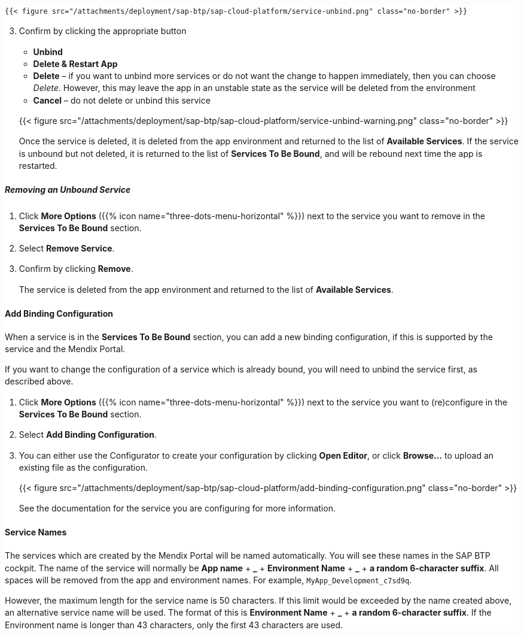     {{< figure src="/attachments/deployment/sap-btp/sap-cloud-platform/service-unbind.png" class="no-border" >}}

3. Confirm by clicking the appropriate button

    * **Unbind**
    * **Delete & Restart App**
    * **Delete** – if you want to unbind more services or do not want the change to happen immediately, then you can choose *Delete*. However, this may leave the app in an unstable state as the service will be deleted from the environment
    * **Cancel** – do not delete or unbind this service

    {{< figure src="/attachments/deployment/sap-btp/sap-cloud-platform/service-unbind-warning.png" class="no-border" >}}

    Once the service is deleted, it is deleted from the app environment and returned to the list of **Available Services**. If the service is unbound but not deleted, it is returned to the list of **Services To Be Bound**, and will be rebound next time the app is restarted.

##### Removing an Unbound Service

1. Click **More Options** ({{% icon name="three-dots-menu-horizontal" %}}) next to the service you want to remove in the **Services To Be Bound** section.

2. Select **Remove Service**.

3. Confirm by clicking **Remove**.

    The service is deleted from the app environment and returned to the list of **Available Services**.

#### Add Binding Configuration

When a service is in the **Services To Be Bound** section, you can add a new binding configuration, if this is supported by the service and the Mendix Portal.

If you want to change the configuration of a service which is already bound, you will need to unbind the service first, as described above.

1. Click **More Options** ({{% icon name="three-dots-menu-horizontal" %}}) next to the service you want to (re)configure in the **Services To Be Bound** section.

2. Select **Add Binding Configuration**.

3. You can either use the Configurator to create your configuration by clicking **Open Editor**, or click **Browse…** to upload an existing file as the configuration.

    {{< figure src="/attachments/deployment/sap-btp/sap-cloud-platform/add-binding-configuration.png" class="no-border" >}}

    See the documentation for the service you are configuring for more information.

#### Service Names

The services which are created by the Mendix Portal will be named automatically. You will see these names in the SAP BTP cockpit. The name of the service will normally be **App name** + **_** + **Environment Name** + **_** + **a random 6-character suffix**. All spaces will be removed from the app and environment names. For example, `MyApp_Development_c7sd9q`.

However, the maximum length for the service name is 50 characters. If this limit would be exceeded by the name created above, an alternative service name will be used. The format of this is **Environment Name** + **_** + **a random 6-character suffix**. If the Environment name is longer than 43 characters, only the first 43 characters are used.
